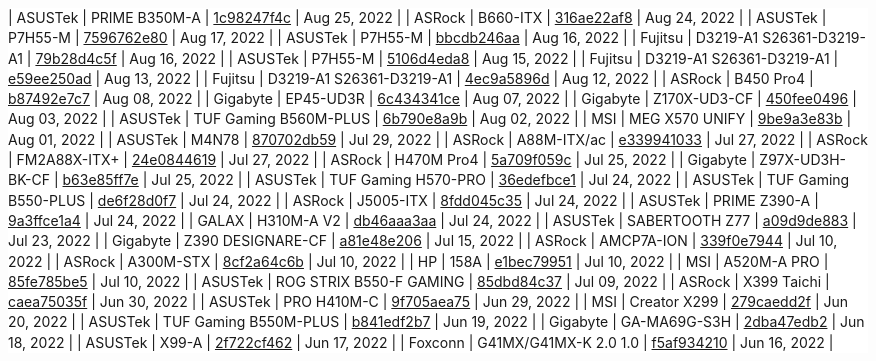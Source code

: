 | ASUSTek       | PRIME B350M-A               | [1c98247f4c](https://linux-hardware.org/?probe=1c98247f4c) | Aug 25, 2022 |
| ASRock        | B660-ITX                    | [316ae22af8](https://linux-hardware.org/?probe=316ae22af8) | Aug 24, 2022 |
| ASUSTek       | P7H55-M                     | [7596762e80](https://linux-hardware.org/?probe=7596762e80) | Aug 17, 2022 |
| ASUSTek       | P7H55-M                     | [bbcdb246aa](https://linux-hardware.org/?probe=bbcdb246aa) | Aug 16, 2022 |
| Fujitsu       | D3219-A1 S26361-D3219-A1    | [79b28d4c5f](https://linux-hardware.org/?probe=79b28d4c5f) | Aug 16, 2022 |
| ASUSTek       | P7H55-M                     | [5106d4eda8](https://linux-hardware.org/?probe=5106d4eda8) | Aug 15, 2022 |
| Fujitsu       | D3219-A1 S26361-D3219-A1    | [e59ee250ad](https://linux-hardware.org/?probe=e59ee250ad) | Aug 13, 2022 |
| Fujitsu       | D3219-A1 S26361-D3219-A1    | [4ec9a5896d](https://linux-hardware.org/?probe=4ec9a5896d) | Aug 12, 2022 |
| ASRock        | B450 Pro4                   | [b87492e7c7](https://linux-hardware.org/?probe=b87492e7c7) | Aug 08, 2022 |
| Gigabyte      | EP45-UD3R                   | [6c434341ce](https://linux-hardware.org/?probe=6c434341ce) | Aug 07, 2022 |
| Gigabyte      | Z170X-UD3-CF                | [450fee0496](https://linux-hardware.org/?probe=450fee0496) | Aug 03, 2022 |
| ASUSTek       | TUF Gaming B560M-PLUS       | [6b790e8a9b](https://linux-hardware.org/?probe=6b790e8a9b) | Aug 02, 2022 |
| MSI           | MEG X570 UNIFY              | [9be9a3e83b](https://linux-hardware.org/?probe=9be9a3e83b) | Aug 01, 2022 |
| ASUSTek       | M4N78                       | [870702db59](https://linux-hardware.org/?probe=870702db59) | Jul 29, 2022 |
| ASRock        | A88M-ITX/ac                 | [e339941033](https://linux-hardware.org/?probe=e339941033) | Jul 27, 2022 |
| ASRock        | FM2A88X-ITX+                | [24e0844619](https://linux-hardware.org/?probe=24e0844619) | Jul 27, 2022 |
| ASRock        | H470M Pro4                  | [5a709f059c](https://linux-hardware.org/?probe=5a709f059c) | Jul 25, 2022 |
| Gigabyte      | Z97X-UD3H-BK-CF             | [b63e85ff7e](https://linux-hardware.org/?probe=b63e85ff7e) | Jul 25, 2022 |
| ASUSTek       | TUF Gaming H570-PRO         | [36edefbce1](https://linux-hardware.org/?probe=36edefbce1) | Jul 24, 2022 |
| ASUSTek       | TUF Gaming B550-PLUS        | [de6f28d0f7](https://linux-hardware.org/?probe=de6f28d0f7) | Jul 24, 2022 |
| ASRock        | J5005-ITX                   | [8fdd045c35](https://linux-hardware.org/?probe=8fdd045c35) | Jul 24, 2022 |
| ASUSTek       | PRIME Z390-A                | [9a3ffce1a4](https://linux-hardware.org/?probe=9a3ffce1a4) | Jul 24, 2022 |
| GALAX         | H310M-A V2                  | [db46aaa3aa](https://linux-hardware.org/?probe=db46aaa3aa) | Jul 24, 2022 |
| ASUSTek       | SABERTOOTH Z77              | [a09d9de883](https://linux-hardware.org/?probe=a09d9de883) | Jul 23, 2022 |
| Gigabyte      | Z390 DESIGNARE-CF           | [a81e48e206](https://linux-hardware.org/?probe=a81e48e206) | Jul 15, 2022 |
| ASRock        | AMCP7A-ION                  | [339f0e7944](https://linux-hardware.org/?probe=339f0e7944) | Jul 10, 2022 |
| ASRock        | A300M-STX                   | [8cf2a64c6b](https://linux-hardware.org/?probe=8cf2a64c6b) | Jul 10, 2022 |
| HP            | 158A                        | [e1bec79951](https://linux-hardware.org/?probe=e1bec79951) | Jul 10, 2022 |
| MSI           | A520M-A PRO                 | [85fe785be5](https://linux-hardware.org/?probe=85fe785be5) | Jul 10, 2022 |
| ASUSTek       | ROG STRIX B550-F GAMING     | [85dbd84c37](https://linux-hardware.org/?probe=85dbd84c37) | Jul 09, 2022 |
| ASRock        | X399 Taichi                 | [caea75035f](https://linux-hardware.org/?probe=caea75035f) | Jun 30, 2022 |
| ASUSTek       | PRO H410M-C                 | [9f705aea75](https://linux-hardware.org/?probe=9f705aea75) | Jun 29, 2022 |
| MSI           | Creator X299                | [279caedd2f](https://linux-hardware.org/?probe=279caedd2f) | Jun 20, 2022 |
| ASUSTek       | TUF Gaming B550M-PLUS       | [b841edf2b7](https://linux-hardware.org/?probe=b841edf2b7) | Jun 19, 2022 |
| Gigabyte      | GA-MA69G-S3H                | [2dba47edb2](https://linux-hardware.org/?probe=2dba47edb2) | Jun 18, 2022 |
| ASUSTek       | X99-A                       | [2f722cf462](https://linux-hardware.org/?probe=2f722cf462) | Jun 17, 2022 |
| Foxconn       | G41MX/G41MX-K 2.0 1.0       | [f5af934210](https://linux-hardware.org/?probe=f5af934210) | Jun 16, 2022 |